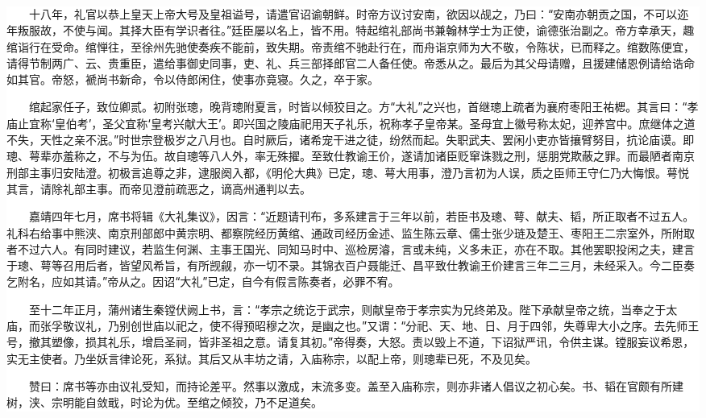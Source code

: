 　　十八年，礼官以恭上皇天上帝大号及皇祖谥号，请遣官诏谕朝鲜。时帝方议讨安南，欲因以觇之，乃曰：“安南亦朝贡之国，不可以迩年叛服故，不使与闻。其择大臣有学识者往。”廷臣屡以名上，皆不用。特起绾礼部尚书兼翰林学士为正使，谕德张治副之。帝方幸承天，趣绾诣行在受命。绾惮往，至徐州先驰使奏疾不能前，致失期。帝责绾不驰赴行在，而舟诣京师为大不敬，令陈状，已而释之。绾数陈便宜，请得节制两广、云、贵重臣，遣给事御史同事，吏、礼、兵三部择郎官二人备任使。帝悉从之。最后为其父母请赠，且援建储恩例请给诰命如其官。帝怒，褫尚书新命，令以侍郎闲住，使事亦竟寝。久之，卒于家。

　　绾起家任子，致位卿贰。初附张璁，晚背璁附夏言，时皆以倾狡目之。方“大礼”之兴也，首继璁上疏者为襄府枣阳王祐楒。其言曰：“孝庙止宜称‘皇伯考’，圣父宜称‘皇考兴献大王’。即兴国之陵庙祀用天子礼乐，祝称孝子皇帝某。圣母宜上徽号称太妃，迎养宫中。庶继体之道不失，天性之亲不泯。”时世宗登极岁之八月也。自时厥后，诸希宠干进之徒，纷然而起。失职武夫、罢闲小吏亦皆攘臂努目，抗论庙谟。即璁、萼辈亦羞称之，不与为伍。故自璁等八人外，率无殊擢。至致仕教谕王价，遂请加诸臣贬窜诛戮之刑，惩朋党欺蔽之罪。而最陋者南京刑部主事归安陆澄。初极言追尊之非，逮服阕入都，《明伦大典》已定，璁、萼大用事，澄乃言初为人误，质之臣师王守仁乃大悔恨。萼悦其言，请除礼部主事。而帝见澄前疏恶之，谪高州通判以去。

　　嘉靖四年七月，席书将辑《大礼集议》，因言：“近题请刊布，多系建言于三年以前，若臣书及璁、萼、献夫、韬，所正取者不过五人。礼科右给事中熊浃、南京刑部郎中黄宗明、都察院经历黄绾、通政司经历金述、监生陈云章、儒士张少琏及楚王、枣阳王二宗室外，所附取者不过六人。有同时建议，若监生何渊、主事王国光、同知马时中、巡检房濬，言或未纯，义多未正，亦在不取。其他罢职投闲之夫，建言于璁、萼等召用后者，皆望风希旨，有所觊觎，亦一切不录。其锦衣百户聂能迁、昌平致仕教谕王价建言三年二三月，未经采入。今二臣奏乞附名，应如其请。”帝从之。因诏“大礼”已定，自今有假言陈奏者，必罪不宥。

　　至十二年正月，蒲州诸生秦镗伏阙上书，言：“孝宗之统讫于武宗，则献皇帝于孝宗实为兄终弟及。陛下承献皇帝之统，当奉之于太庙，而张孚敬议礼，乃别创世庙以祀之，使不得预昭穆之次，是幽之也。”又谓：“分祀、天、地、日、月于四邻，失尊卑大小之序。去先师王号，撤其塑像，损其礼乐，增启圣祠，皆非圣祖之意。请复其初。”帝得奏，大怒。责以毁上不道，下诏狱严讯，令供主谋。镗服妄议希恩，实无主使者。乃坐妖言律论死，系狱。其后又从丰坊之请，入庙称宗，以配上帝，则璁辈已死，不及见矣。

　　赞曰：席书等亦由议礼受知，而持论差平。然事以激成，末流多变。盖至入庙称宗，则亦非诸人倡议之初心矣。书、韬在官颇有所建树，浃、宗明能自敛戢，时论为优。至绾之倾狡，乃不足道矣。